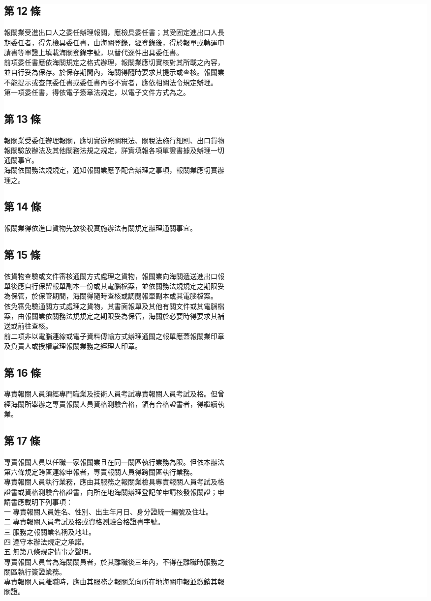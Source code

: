 第 12 條
--------
報關業受進出口人之委任辦理報關，應檢具委任書；其受固定進出口人長  
期委任者，得先檢具委任書，由海關登錄，經登錄後，得於報單或轉運申  
請書等單證上填載海關登錄字號，以替代逐件出具委任書。  
前項委任書應依海關規定之格式辦理，報關業應切實核對其所載之內容，  
並自行妥為保存。於保存期間內，海關得隨時要求其提示或查核。報關業  
不能提示或查無委任書或委任書內容不實者，應依相關法令規定辦理。  
第一項委任書，得依電子簽章法規定，以電子文件方式為之。

第 13 條
--------
報關業受委任辦理報關，應切實遵照關稅法、關稅法施行細則、出口貨物  
報關驗放辦法及其他關務法規之規定，詳實填報各項單證書據及辦理一切  
通關事宜。  
海關依關務法規規定，通知報關業應予配合辦理之事項，報關業應切實辦  
理之。

第 14 條
--------
報關業得依進口貨物先放後稅實施辦法有關規定辦理通關事宜。

第 15 條
--------
依貨物查驗或文件審核通關方式處理之貨物，報關業向海關遞送進出口報  
單後應自行保留報單副本一份或其電腦檔案，並依關務法規規定之期限妥  
為保管，於保管期間，海關得隨時查核或調閱報單副本或其電腦檔案。  
依免審免驗通關方式處理之貨物，其書面報單及其他有關文件或其電腦檔  
案，由報關業依關務法規規定之期限妥為保管，海關於必要時得要求其補  
送或前往查核。  
前二項非以電腦連線或電子資料傳輸方式辦理通關之報單應蓋報關業印章  
及負責人或授權掌理報關業務之經理人印章。

第 16 條
--------
專責報關人員須經專門職業及技術人員考試專責報關人員考試及格。但曾  
經海關所舉辦之專責報關人員資格測驗合格，領有合格證書者，得繼續執  
業。

第 17 條
--------
專責報關人員以任職一家報關業且在同一關區執行業務為限。但依本辦法  
第六條規定跨區連線申報者，專責報關人員得跨關區執行業務。  
專責報關人員執行業務，應由其服務之報關業檢具專責報關人員考試及格  
證書或資格測驗合格證書，向所在地海關辦理登記並申請核發報關證；申  
請書應載明下列事項：  
一  專責報關人員姓名、性別、出生年月日、身分證統一編號及住址。  
二  專責報關人員考試及格或資格測驗合格證書字號。  
三  服務之報關業名稱及地址。  
四  遵守本辦法規定之承諾。  
五  無第八條規定情事之聲明。  
專責報關人員曾為海關關員者，於其離職後三年內，不得在離職時服務之  
關區執行簽證業務。  
專責報關人員離職時，應由其服務之報關業向所在地海關申報並繳銷其報  
關證。
